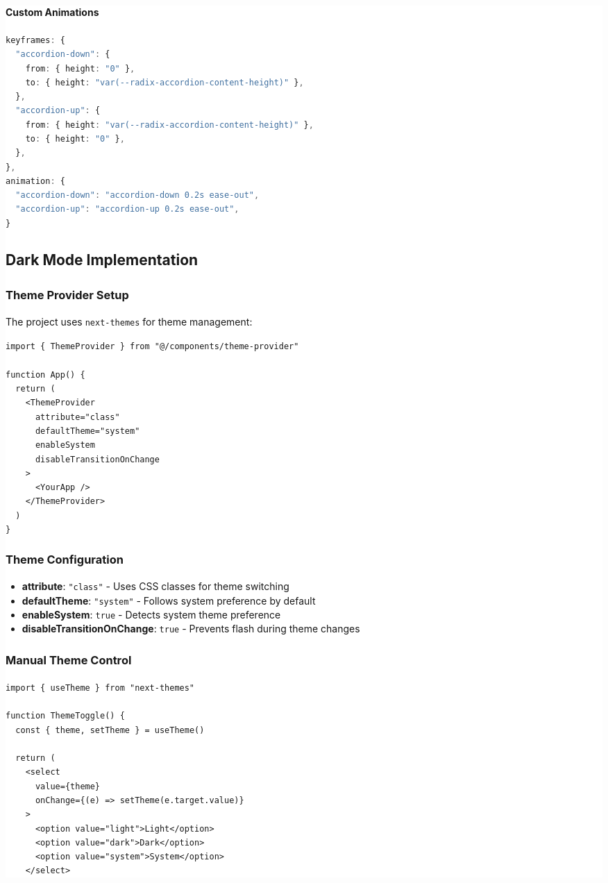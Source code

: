 #### Custom Animations
```typescript
keyframes: {
  "accordion-down": {
    from: { height: "0" },
    to: { height: "var(--radix-accordion-content-height)" },
  },
  "accordion-up": {
    from: { height: "var(--radix-accordion-content-height)" },
    to: { height: "0" },
  },
},
animation: {
  "accordion-down": "accordion-down 0.2s ease-out",
  "accordion-up": "accordion-up 0.2s ease-out",
}
```

## Dark Mode Implementation

### Theme Provider Setup

The project uses `next-themes` for theme management:

```tsx
import { ThemeProvider } from "@/components/theme-provider"

function App() {
  return (
    <ThemeProvider 
      attribute="class" 
      defaultTheme="system" 
      enableSystem
      disableTransitionOnChange
    >
      <YourApp />
    </ThemeProvider>
  )
}
```

### Theme Configuration
- **attribute**: `"class"` - Uses CSS classes for theme switching
- **defaultTheme**: `"system"` - Follows system preference by default
- **enableSystem**: `true` - Detects system theme preference
- **disableTransitionOnChange**: `true` - Prevents flash during theme changes

### Manual Theme Control

```tsx
import { useTheme } from "next-themes"

function ThemeToggle() {
  const { theme, setTheme } = useTheme()

  return (
    <select
      value={theme}
      onChange={(e) => setTheme(e.target.value)}
    >
      <option value="light">Light</option>
      <option value="dark">Dark</option>
      <option value="system">System</option>
    </select>
```